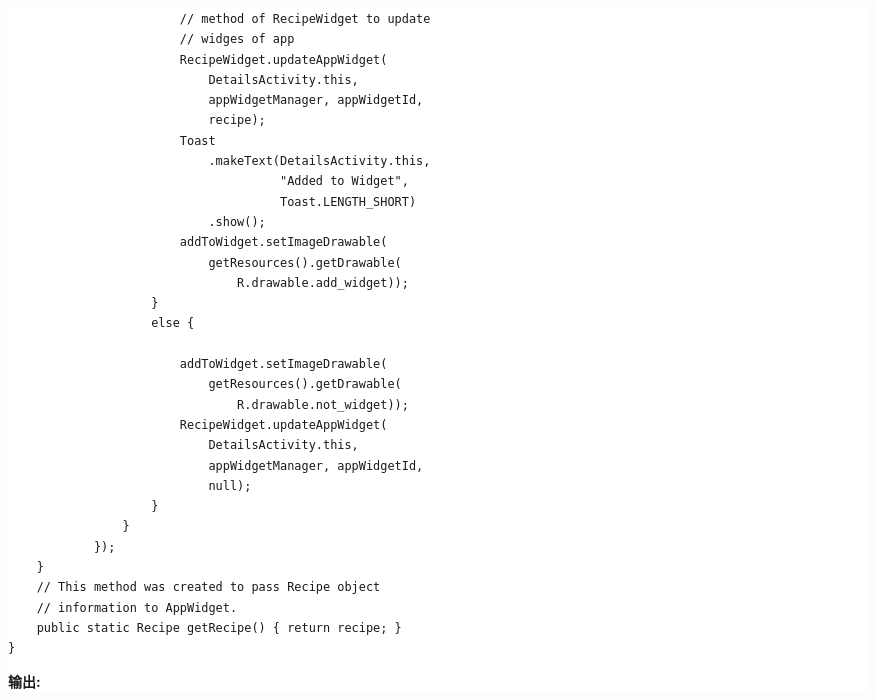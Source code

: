 ```
                        // method of RecipeWidget to update
                        // widges of app
                        RecipeWidget.updateAppWidget(
                            DetailsActivity.this,
                            appWidgetManager, appWidgetId,
                            recipe);
                        Toast
                            .makeText(DetailsActivity.this,
                                      "Added to Widget",
                                      Toast.LENGTH_SHORT)
                            .show();
                        addToWidget.setImageDrawable(
                            getResources().getDrawable(
                                R.drawable.add_widget));
                    }
                    else {

                        addToWidget.setImageDrawable(
                            getResources().getDrawable(
                                R.drawable.not_widget));
                        RecipeWidget.updateAppWidget(
                            DetailsActivity.this,
                            appWidgetManager, appWidgetId,
                            null);
                    }
                }
            });
    }
    // This method was created to pass Recipe object
    // information to AppWidget.
    public static Recipe getRecipe() { return recipe; }
}
```

**输出:**
